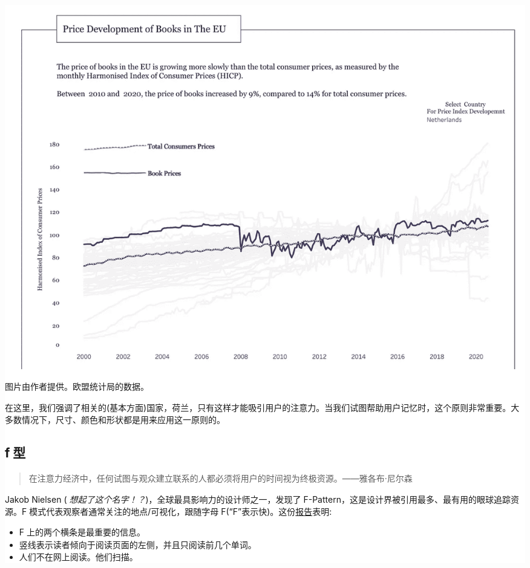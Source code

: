 ![](img/f0d80efa262c38747be33ca3b6dc7de9.png)

图片由作者提供。欧盟统计局的数据。

在这里，我们强调了相关的(基本方面)国家，荷兰，只有这样才能吸引用户的注意力。当我们试图帮助用户记忆时，这个原则非常重要。大多数情况下，尺寸、颜色和形状都是用来应用这一原则的。

## f 型

> 在注意力经济中，任何试图与观众建立联系的人都必须将用户的时间视为终极资源。——雅各布·尼尔森

Jakob Nielsen ( *想起了这个名字！？*)，全球最具影响力的设计师之一，发现了 F-Pattern，这是设计界被引用最多、最有用的眼球追踪资源。F 模式代表观察者通常关注的地点/可视化，跟随字母 F(“F”表示快)。这份[报告](https://www.nngroup.com/articles/f-shaped-pattern-reading-web-content/)表明:

*   F 上的两个横条是最重要的信息。
*   竖线表示读者倾向于阅读页面的左侧，并且只阅读前几个单词。
*   人们不在网上阅读。他们扫描。
